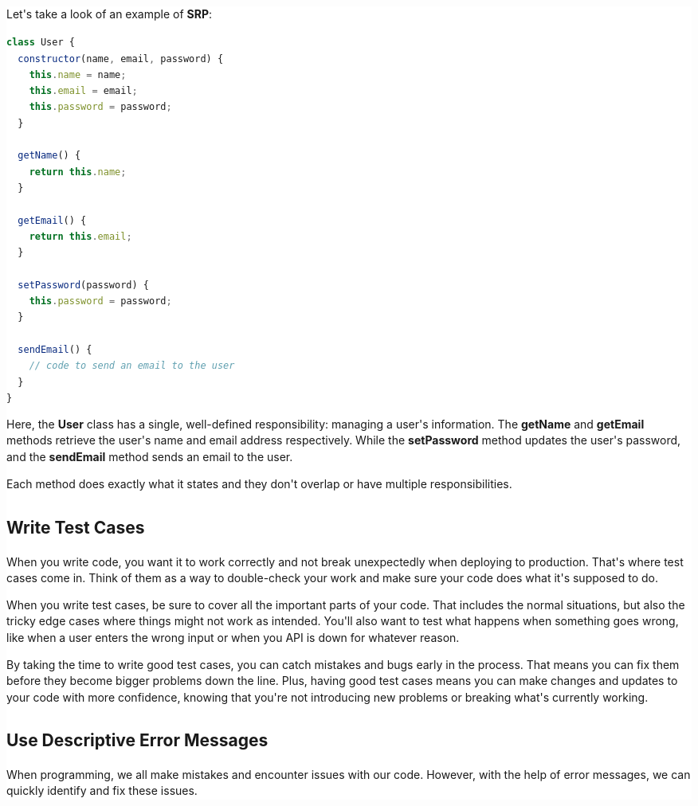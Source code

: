 Let's take a look of an example of **SRP**:

```js
class User {
  constructor(name, email, password) {
    this.name = name;
    this.email = email;
    this.password = password;
  }

  getName() {
    return this.name;
  }

  getEmail() {
    return this.email;
  }

  setPassword(password) {
    this.password = password;
  }

  sendEmail() {
    // code to send an email to the user
  }
}
```

Here, the **User** class has a single, well-defined responsibility: managing a user's information.
The **getName** and **getEmail** methods retrieve the user's name and email address respectively. While the **setPassword** method updates the user's password, and the **sendEmail** method sends an email to the user.

Each method does exactly what it states and they don't overlap or have multiple responsibilities.

## Write Test Cases
When you write code, you want it to work correctly and not break unexpectedly when deploying to production. That's where test cases come in. Think of them as a way to double-check your work and make sure your code does what it's supposed to do.

When you write test cases, be sure to cover all the important parts of your code. That includes the normal situations, but also the tricky edge cases where things might not work as intended. You'll also want to test what happens when something goes wrong, like when a user enters the wrong input or when you API is down for whatever reason.

By taking the time to write good test cases, you can catch mistakes and bugs early in the process. That means you can fix them before they become bigger problems down the line. Plus, having good test cases means you can make changes and updates to your code with more confidence, knowing that you're not introducing new problems or breaking what's currently working.

## Use Descriptive Error Messages
When programming, we all make mistakes and encounter issues with our code. However, with the help of error messages, we can quickly identify and fix these issues. 
